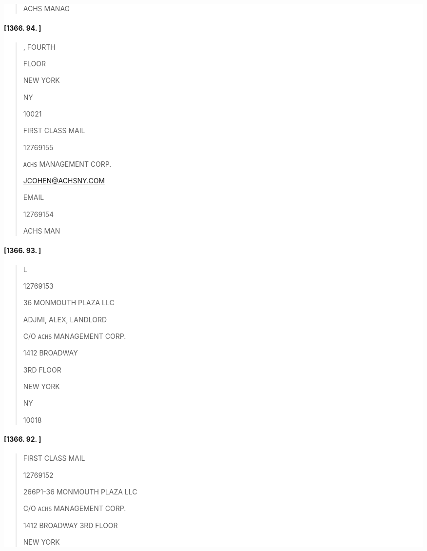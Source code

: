 > ACHS MANAG

#### [1366. 94. ]
> , FOURTH 
> 
> FLOOR
> 
> NEW YORK
> 
> NY
> 
> 10021
> 
> FIRST CLASS MAIL
> 
> 12769155
> 
> `ACHS` MANAGEMENT CORP. 
> 
> JCOHEN@ACHSNY.COM
> 
> EMAIL
> 
> 12769154
> 
> ACHS MAN

#### [1366. 93. ]
> L
> 
> 12769153
> 
> 36 MONMOUTH PLAZA LLC 
> 
> ADJMI, ALEX, LANDLORD
> 
> C/O `ACHS` MANAGEMENT CORP.
> 
> 1412 BROADWAY
> 
> 3RD FLOOR
> 
> NEW YORK
> 
> NY
> 
> 10018
> 


#### [1366. 92. ]
> 
> 
> FIRST CLASS MAIL
> 
> 12769152
> 
> 266P1-36 MONMOUTH PLAZA LLC 
> 
> C/O `ACHS` MANAGEMENT CORP.
> 
> 1412 BROADWAY 3RD FLOOR
> 
> NEW YORK
